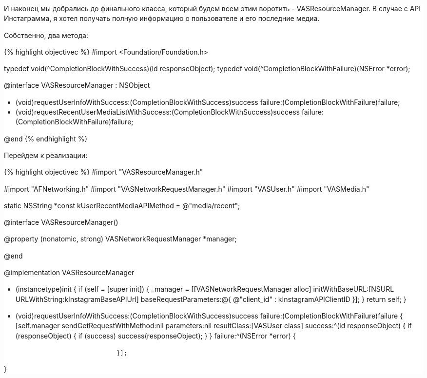 И наконец мы добрались до финального класса, который будем всем этим воротить - VASResourceManager. В случае с API Инстаграмма, я хотел получать полную информацию о пользователе и его последние медиа.

Собственно, два метода: 

{% highlight objectivec %}
#import <Foundation/Foundation.h>

typedef void(^CompletionBlockWithSuccess)(id responseObject);
typedef void(^CompletionBlockWithFailure)(NSError *error);

@interface VASResourceManager : NSObject

- (void)requestUserInfoWithSuccess:(CompletionBlockWithSuccess)success
                           failure:(CompletionBlockWithFailure)failure;
- (void)requestRecentUserMediaListWithSuccess:(CompletionBlockWithSuccess)success
                                      failure:(CompletionBlockWithFailure)failure;

@end
{% endhighlight %}

Перейдем к реализации: 

{% highlight objectivec %}
#import "VASResourceManager.h"

#import "AFNetworking.h"
#import "VASNetworkRequestManager.h"
#import "VASUser.h"
#import "VASMedia.h"

static NSString *const kUserRecentMediaAPIMethod = @"media/recent";

@interface VASResourceManager()

@property (nonatomic, strong) VASNetworkRequestManager *manager;

@end

@implementation VASResourceManager

- (instancetype)init
{
    if (self = [super init])
    {
        _manager = [[VASNetworkRequestManager alloc] initWithBaseURL:[NSURL URLWithString:kInstagramBaseAPIUrl]
                                               baseRequestParameters:@{
                                                                       @"client_id" : kInstagramAPIClientID
                                                                       }];
    }
    return self;
}

- (void)requestUserInfoWithSuccess:(CompletionBlockWithSuccess)success
                           failure:(CompletionBlockWithFailure)failure
{
    [self.manager sendGetRequestWithMethod:nil
                                parameters:nil
                               resultClass:[VASUser class]
                                   success:^(id responseObject) {
                                       if (responseObject) {
                                           if (success)
                                               success(responseObject);
                                       }
                                   }
                                   failure:^(NSError *error) {
                                       
                                   }];
}
